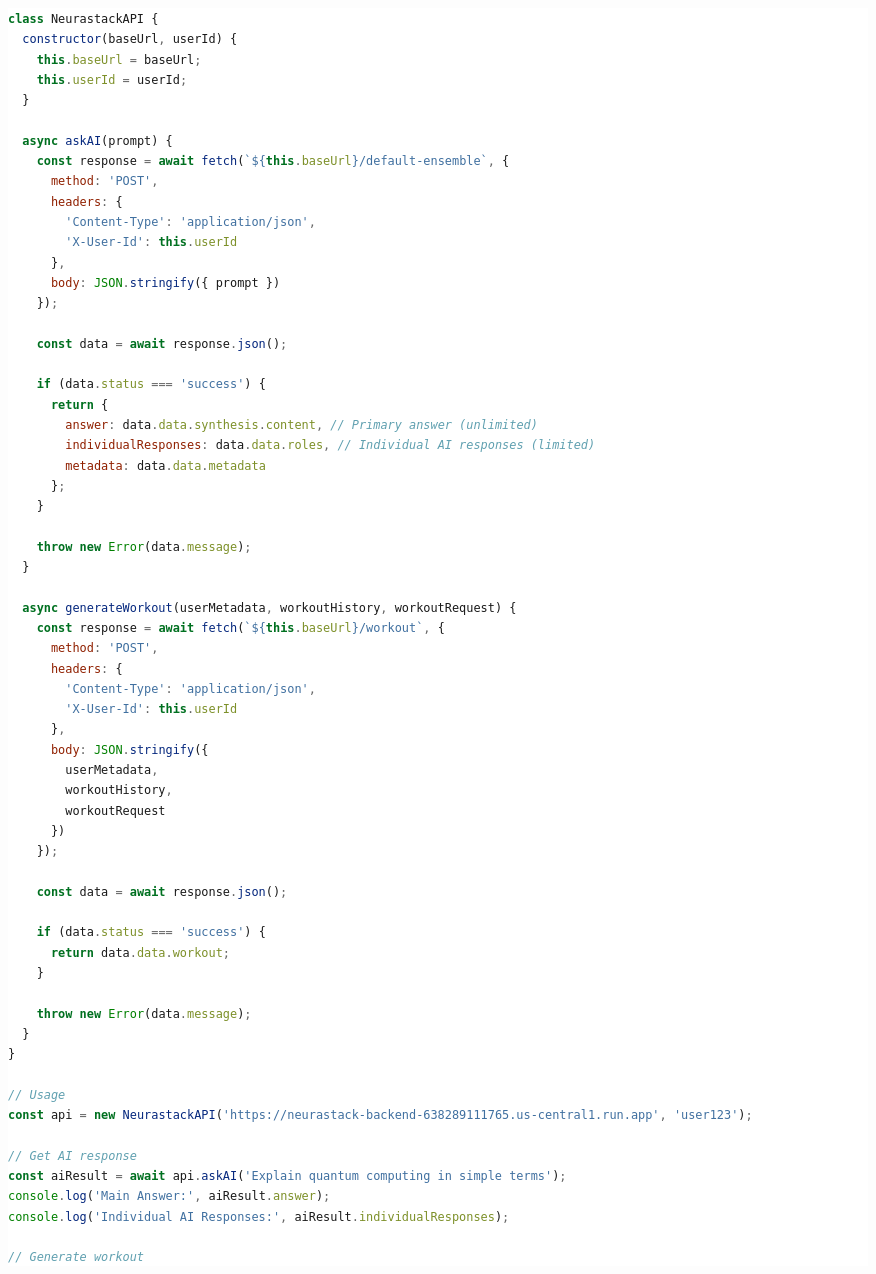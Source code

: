 ```javascript
class NeurastackAPI {
  constructor(baseUrl, userId) {
    this.baseUrl = baseUrl;
    this.userId = userId;
  }

  async askAI(prompt) {
    const response = await fetch(`${this.baseUrl}/default-ensemble`, {
      method: 'POST',
      headers: {
        'Content-Type': 'application/json',
        'X-User-Id': this.userId
      },
      body: JSON.stringify({ prompt })
    });

    const data = await response.json();
    
    if (data.status === 'success') {
      return {
        answer: data.data.synthesis.content, // Primary answer (unlimited)
        individualResponses: data.data.roles, // Individual AI responses (limited)
        metadata: data.data.metadata
      };
    }
    
    throw new Error(data.message);
  }

  async generateWorkout(userMetadata, workoutHistory, workoutRequest) {
    const response = await fetch(`${this.baseUrl}/workout`, {
      method: 'POST',
      headers: {
        'Content-Type': 'application/json',
        'X-User-Id': this.userId
      },
      body: JSON.stringify({
        userMetadata,
        workoutHistory,
        workoutRequest
      })
    });

    const data = await response.json();
    
    if (data.status === 'success') {
      return data.data.workout;
    }
    
    throw new Error(data.message);
  }
}

// Usage
const api = new NeurastackAPI('https://neurastack-backend-638289111765.us-central1.run.app', 'user123');

// Get AI response
const aiResult = await api.askAI('Explain quantum computing in simple terms');
console.log('Main Answer:', aiResult.answer);
console.log('Individual AI Responses:', aiResult.individualResponses);

// Generate workout
```